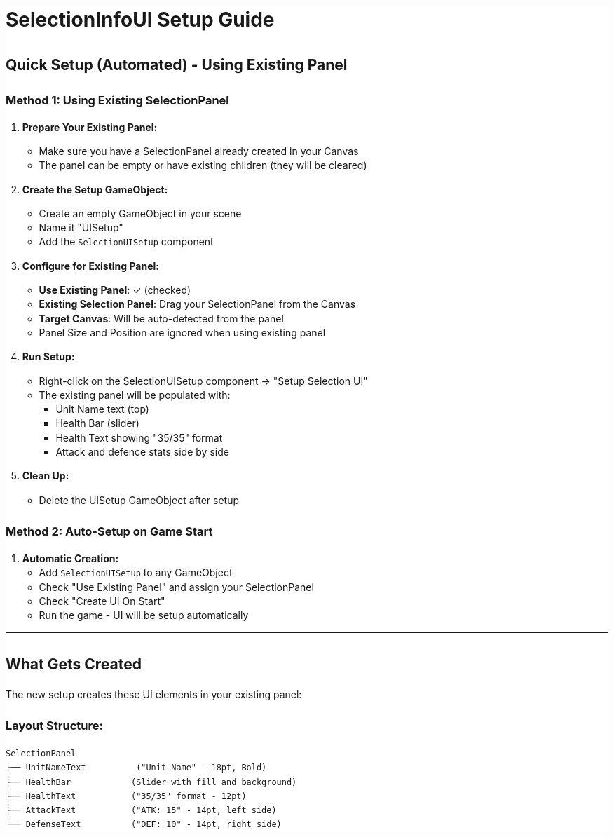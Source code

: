 # SelectionInfoUI Setup Guide

## Quick Setup (Automated) - Using Existing Panel

### Method 1: Using Existing SelectionPanel

1. **Prepare Your Existing Panel:**
   - Make sure you have a SelectionPanel already created in your Canvas
   - The panel can be empty or have existing children (they will be cleared)

2. **Create the Setup GameObject:**
   - Create an empty GameObject in your scene
   - Name it "UISetup"
   - Add the `SelectionUISetup` component

3. **Configure for Existing Panel:**
   - **Use Existing Panel**: ✓ (checked)
   - **Existing Selection Panel**: Drag your SelectionPanel from the Canvas
   - **Target Canvas**: Will be auto-detected from the panel
   - Panel Size and Position are ignored when using existing panel

4. **Run Setup:**
   - Right-click on the SelectionUISetup component → "Setup Selection UI"
   - The existing panel will be populated with:
     - Unit Name text (top)
     - Health Bar (slider)
     - Health Text showing "35/35" format
     - Attack and defence stats side by side

5. **Clean Up:**
   - Delete the UISetup GameObject after setup

### Method 2: Auto-Setup on Game Start

1. **Automatic Creation:**
   - Add `SelectionUISetup` to any GameObject
   - Check "Use Existing Panel" and assign your SelectionPanel
   - Check "Create UI On Start"
   - Run the game - UI will be setup automatically

---

## What Gets Created

The new setup creates these UI elements in your existing panel:

### Layout Structure:
```
SelectionPanel
├── UnitNameText          ("Unit Name" - 18pt, Bold)
├── HealthBar            (Slider with fill and background)
├── HealthText           ("35/35" format - 12pt)
├── AttackText           ("ATK: 15" - 14pt, left side)
└── DefenseText          ("DEF: 10" - 14pt, right side)
```
